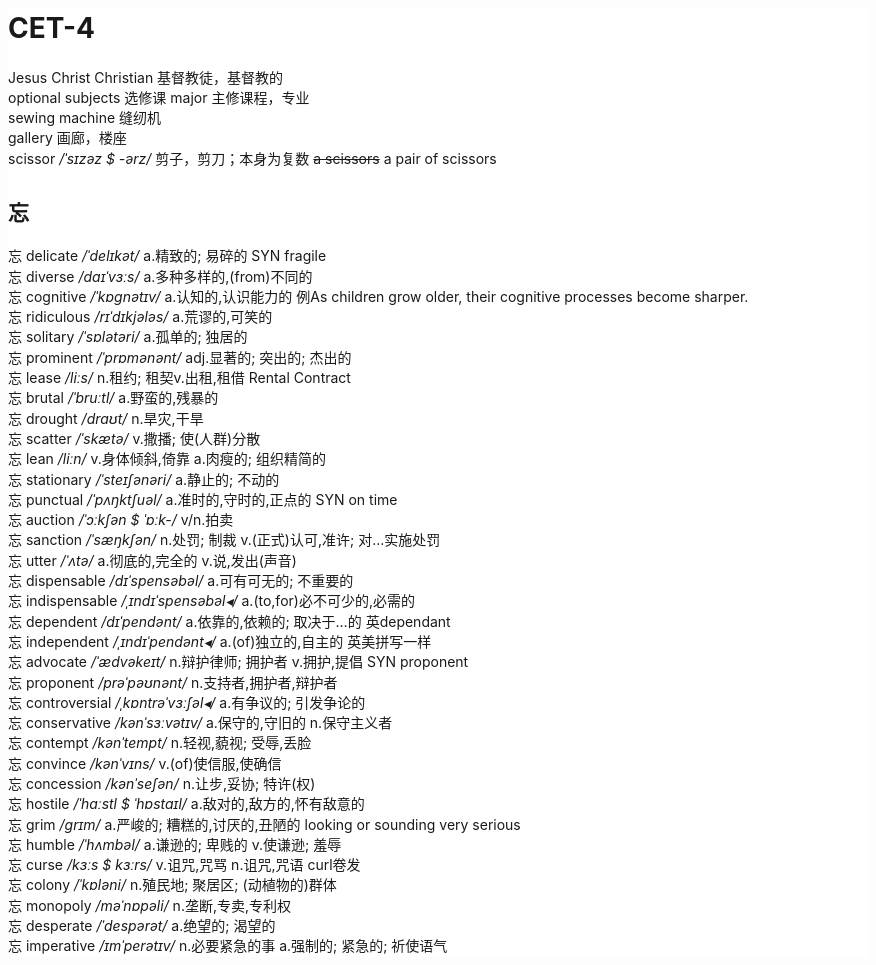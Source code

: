# CET-4

<script>
  var ps = document.querySelectorAll('#md p')
  for (let p of ps) {
    p.innerHTML = p.innerHTML
      .replace(/(^|<br>)([忘析混错联派类])/g, '$1<span class="tag-class">$2</span>')
      .replace(/(n|v|vt|vi|a|ad)\./g, '<span class="tag-aaa">$&</span>')
      .replace(/SYN/g, '<span class="tag-syn">SYN</span>')
  }
</script>

<style>
  .tag-class { font-size: .75em;  color: #999;  }
  .tag-aaa { margin-left: 4px;  padding: 0 2px;  color: #c33;  }
  .tag-syn { padding: 0 2px;  color: #999;  font-size: .75em;  border: 1px solid;  border-radius: 4px;  }
</style>

Jesus  Christ  Christian 基督教徒，基督教的  
optional subjects 选修课  major 主修课程，专业  
sewing machine 缝纫机  
gallery  画廊，楼座  
scissor  _/ˈsɪzəz $ -ərz/_  剪子，剪刀；本身为复数   <s>a scissors</s>  a pair of scissors  


## 忘

忘 delicate  _/ˈdelɪkət/_  a.精致的; 易碎的 SYN fragile  
忘 diverse _/daɪˈvɜːs/_  a.多种多样的,(from)不同的  
忘 cognitive _/ˈkɒɡnətɪv/_ a.认知的,认识能力的   例As children grow older, their cognitive processes become sharper.  
忘 ridiculous  _/rɪˈdɪkjələs/_ a.荒谬的,可笑的  
忘 solitary  _/ˈsɒlətəri/_ a.孤单的; 独居的  
忘 prominent _/ˈprɒmənənt/_  adj.显著的; 突出的; 杰出的  
忘 lease _/liːs/_  n.租约; 租契v.出租,租借  Rental Contract  
忘 brutal  _/ˈbruːtl/_ a.野蛮的,残暴的  
忘 drought _/draʊt/_ n.旱灾,干旱  
忘 scatter _/ˈskætə/_  v.撒播; 使(人群)分散  
忘 lean  _/liːn/_  v.身体倾斜,倚靠 a.肉瘦的; 组织精简的  
忘 stationary  _/ˈsteɪʃənəri/_ a.静止的; 不动的  
忘 punctual  _/ˈpʌŋktʃuəl/_  a.准时的,守时的,正点的 SYN on time  
忘 auction _/ˈɔːkʃən $ ˈɒːk-/_ v/n.拍卖  
忘 sanction  _/ˈsæŋkʃən/_  n.处罚; 制裁 v.(正式)认可,准许; 对…实施处罚  
忘 utter _/ˈʌtə/_  a.彻底的,完全的 v.说,发出(声音)  
忘 dispensable _/dɪˈspensəbəl/_  a.可有可无的; 不重要的  
忘 indispensable _/ˌɪndɪˈspensəbəl◂/_  a.(to,for)必不可少的,必需的  
忘 dependent _/dɪˈpendənt/_  a.依靠的,依赖的; 取决于…的 英dependant  
忘 independent _/ˌɪndɪˈpendənt◂/_  a.(of)独立的,自主的 英美拼写一样  
忘 advocate  _/ˈædvəkeɪt/_ n.辩护律师; 拥护者 v.拥护,提倡 SYN proponent  
忘 proponent _/prəˈpəʊnənt/_ n.支持者,拥护者,辩护者  
忘 controversial _/ˌkɒntrəˈvɜːʃəl◂/_ a.有争议的; 引发争论的  
忘 conservative  _/kənˈsɜːvətɪv/_  a.保守的,守旧的 n.保守主义者  
忘 contempt  _/kənˈtempt/_ n.轻视,藐视; 受辱,丢脸  
忘 convince  _/kənˈvɪns/_  v.(of)使信服,使确信  
忘 concession  _/kənˈseʃən/_ n.让步,妥协; 特许(权)  
忘 hostile _/ˈhɑːstl $ ˈhɒstaɪl/_  a.敌对的,敌方的,怀有敌意的  
忘 grim  _/ɡrɪm/_  a.严峻的; 糟糕的,讨厌的,丑陋的 looking or sounding very serious  
忘 humble  _/ˈhʌmbəl/_ a.谦逊的; 卑贱的 v.使谦逊; 羞辱  
忘 curse _/kɜːs $ kɜːrs/_  v.诅咒,咒骂 n.诅咒,咒语 curl卷发  
忘 colony  _/ˈkɒləni/_ n.殖民地; 聚居区; (动植物的)群体  
忘 monopoly  _/məˈnɒpəli/_ n.垄断,专卖,专利权  
忘 desperate _/ˈdespərət/_ a.绝望的; 渴望的  
忘 imperative  _/ɪmˈperətɪv/_  n.必要紧急的事 a.强制的; 紧急的; 祈使语气  